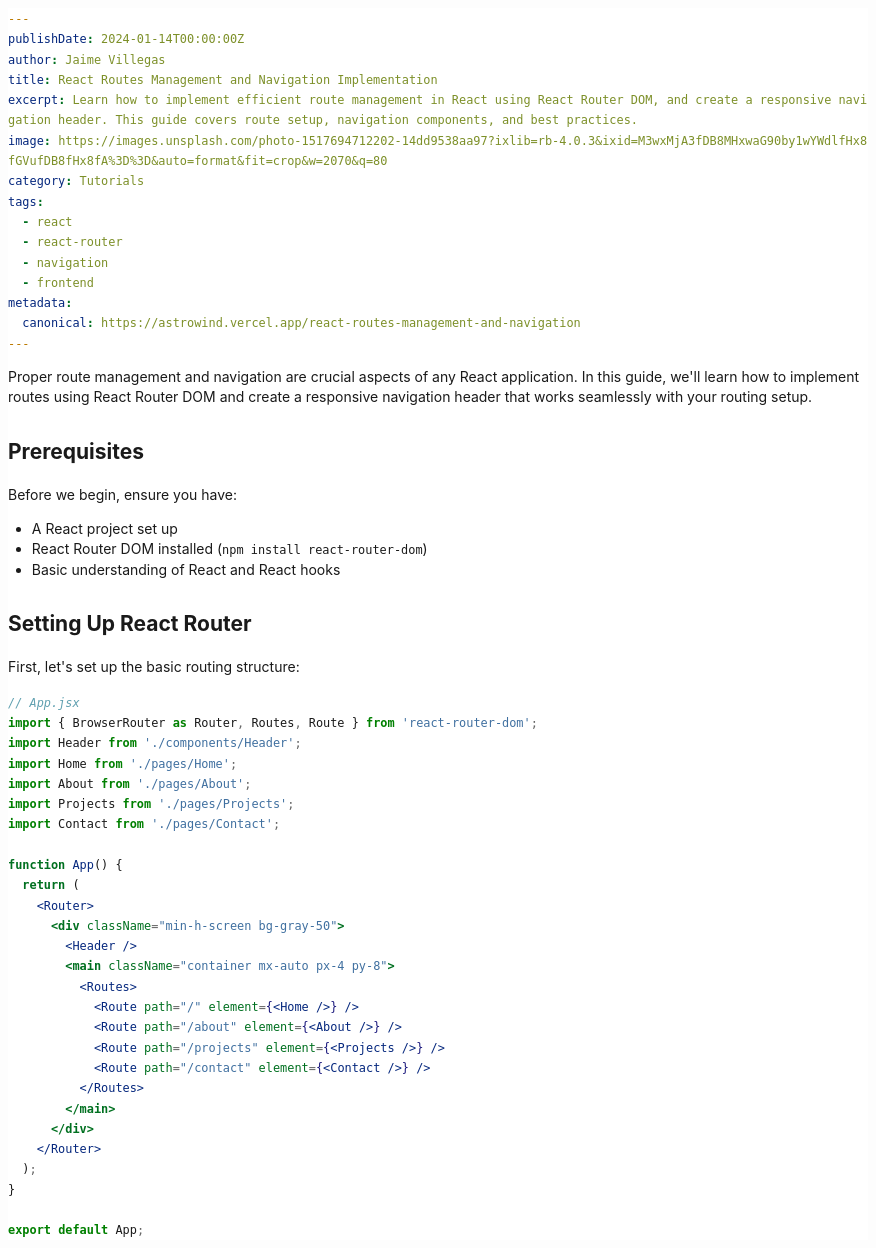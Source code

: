 ```yaml
---
publishDate: 2024-01-14T00:00:00Z
author: Jaime Villegas
title: React Routes Management and Navigation Implementation
excerpt: Learn how to implement efficient route management in React using React Router DOM, and create a responsive navigation header. This guide covers route setup, navigation components, and best practices.
image: https://images.unsplash.com/photo-1517694712202-14dd9538aa97?ixlib=rb-4.0.3&ixid=M3wxMjA3fDB8MHxwaG90by1wYWdlfHx8fGVufDB8fHx8fA%3D%3D&auto=format&fit=crop&w=2070&q=80
category: Tutorials
tags:
  - react
  - react-router
  - navigation
  - frontend
metadata:
  canonical: https://astrowind.vercel.app/react-routes-management-and-navigation
---
```


Proper route management and navigation are crucial aspects of any React application. In this guide, we'll learn how to implement routes using React Router DOM and create a responsive navigation header that works seamlessly with your routing setup.

## Prerequisites

Before we begin, ensure you have:
- A React project set up
- React Router DOM installed (`npm install react-router-dom`)
- Basic understanding of React and React hooks

## Setting Up React Router

First, let's set up the basic routing structure:

```jsx
// App.jsx
import { BrowserRouter as Router, Routes, Route } from 'react-router-dom';
import Header from './components/Header';
import Home from './pages/Home';
import About from './pages/About';
import Projects from './pages/Projects';
import Contact from './pages/Contact';

function App() {
  return (
    <Router>
      <div className="min-h-screen bg-gray-50">
        <Header />
        <main className="container mx-auto px-4 py-8">
          <Routes>
            <Route path="/" element={<Home />} />
            <Route path="/about" element={<About />} />
            <Route path="/projects" element={<Projects />} />
            <Route path="/contact" element={<Contact />} />
          </Routes>
        </main>
      </div>
    </Router>
  );
}

export default App;
```